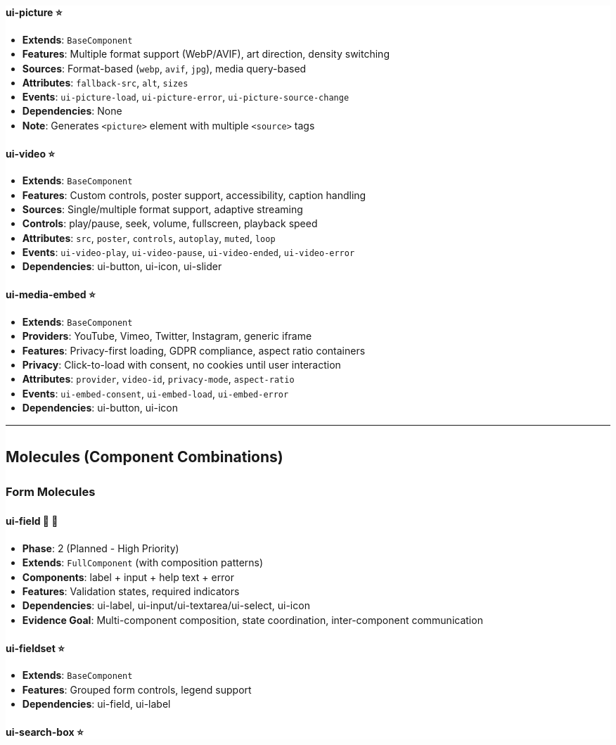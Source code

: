 #### ui-picture ⭐

- **Extends**: `BaseComponent`
- **Features**: Multiple format support (WebP/AVIF), art direction, density switching
- **Sources**: Format-based (`webp`, `avif`, `jpg`), media query-based
- **Attributes**: `fallback-src`, `alt`, `sizes`
- **Events**: `ui-picture-load`, `ui-picture-error`, `ui-picture-source-change`
- **Dependencies**: None
- **Note**: Generates `<picture>` element with multiple `<source>` tags

#### ui-video ⭐

- **Extends**: `BaseComponent`
- **Features**: Custom controls, poster support, accessibility, caption handling
- **Sources**: Single/multiple format support, adaptive streaming
- **Controls**: play/pause, seek, volume, fullscreen, playback speed
- **Attributes**: `src`, `poster`, `controls`, `autoplay`, `muted`, `loop`
- **Events**: `ui-video-play`, `ui-video-pause`, `ui-video-ended`, `ui-video-error`
- **Dependencies**: ui-button, ui-icon, ui-slider

#### ui-media-embed ⭐

- **Extends**: `BaseComponent`
- **Providers**: YouTube, Vimeo, Twitter, Instagram, generic iframe
- **Features**: Privacy-first loading, GDPR compliance, aspect ratio containers
- **Privacy**: Click-to-load with consent, no cookies until user interaction
- **Attributes**: `provider`, `video-id`, `privacy-mode`, `aspect-ratio`
- **Events**: `ui-embed-consent`, `ui-embed-load`, `ui-embed-error`
- **Dependencies**: ui-button, ui-icon

---

## Molecules (Component Combinations)

### Form Molecules

#### ui-field 🔄 🎯

- **Phase**: 2 (Planned - High Priority)
- **Extends**: `FullComponent` (with composition patterns)
- **Components**: label + input + help text + error
- **Features**: Validation states, required indicators
- **Dependencies**: ui-label, ui-input/ui-textarea/ui-select, ui-icon
- **Evidence Goal**: Multi-component composition, state coordination, inter-component communication

#### ui-fieldset ⭐

- **Extends**: `BaseComponent`
- **Features**: Grouped form controls, legend support
- **Dependencies**: ui-field, ui-label

#### ui-search-box ⭐
